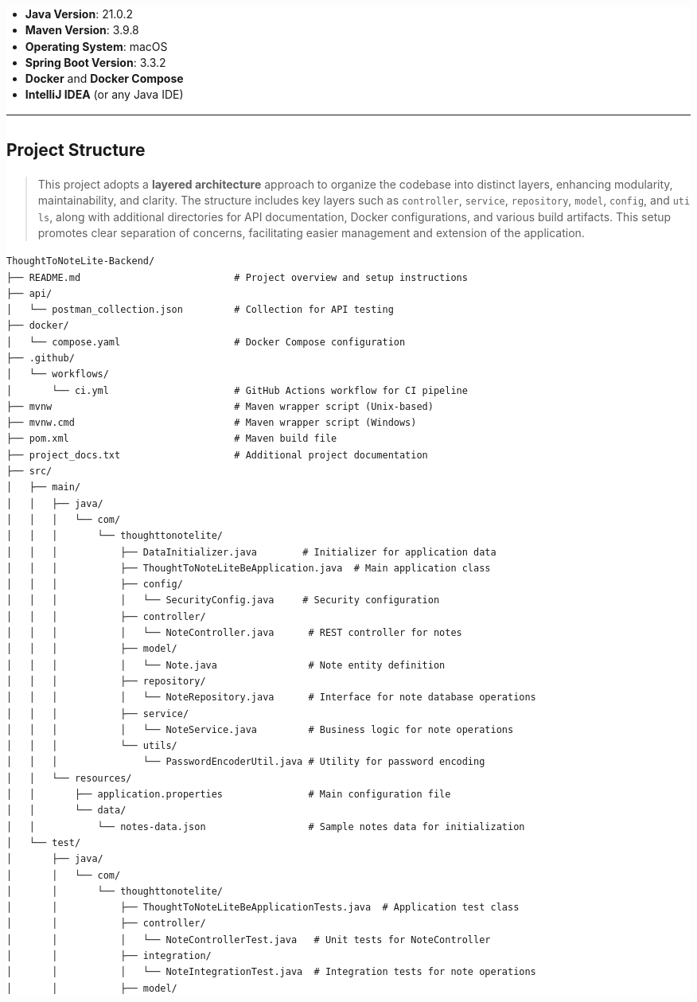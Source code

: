- **Java Version**: 21.0.2
- **Maven Version**: 3.9.8
- **Operating System**: macOS
- **Spring Boot Version**: 3.3.2
- **Docker** and **Docker Compose**
- **IntelliJ IDEA** (or any Java IDE)

---

## Project Structure

> This project adopts a **layered architecture** approach to organize the codebase into distinct layers, enhancing modularity, maintainability, and clarity. The structure includes key layers such as `controller`, `service`, `repository`, `model`, `config`, and `utils`, along with additional directories for API documentation, Docker configurations, and various build artifacts. This setup promotes clear separation of concerns, facilitating easier management and extension of the application.

```
ThoughtToNoteLite-Backend/
├── README.md                           # Project overview and setup instructions
├── api/
│   └── postman_collection.json         # Collection for API testing
├── docker/
│   └── compose.yaml                    # Docker Compose configuration
├── .github/
│   └── workflows/
│       └── ci.yml                      # GitHub Actions workflow for CI pipeline
├── mvnw                                # Maven wrapper script (Unix-based)
├── mvnw.cmd                            # Maven wrapper script (Windows)
├── pom.xml                             # Maven build file
├── project_docs.txt                    # Additional project documentation
├── src/
│   ├── main/
│   │   ├── java/
│   │   │   └── com/
│   │   │       └── thoughttonotelite/
│   │   │           ├── DataInitializer.java        # Initializer for application data
│   │   │           ├── ThoughtToNoteLiteBeApplication.java  # Main application class
│   │   │           ├── config/
│   │   │           │   └── SecurityConfig.java     # Security configuration
│   │   │           ├── controller/
│   │   │           │   └── NoteController.java      # REST controller for notes
│   │   │           ├── model/
│   │   │           │   └── Note.java                # Note entity definition
│   │   │           ├── repository/
│   │   │           │   └── NoteRepository.java      # Interface for note database operations
│   │   │           ├── service/
│   │   │           │   └── NoteService.java         # Business logic for note operations
│   │   │           └── utils/
│   │   │               └── PasswordEncoderUtil.java # Utility for password encoding
│   │   └── resources/
│   │       ├── application.properties               # Main configuration file
│   │       └── data/
│   │           └── notes-data.json                  # Sample notes data for initialization
│   └── test/
│       ├── java/
│       │   └── com/
│       │       └── thoughttonotelite/
│       │           ├── ThoughtToNoteLiteBeApplicationTests.java  # Application test class
│       │           ├── controller/
│       │           │   └── NoteControllerTest.java   # Unit tests for NoteController
│       │           ├── integration/
│       │           │   └── NoteIntegrationTest.java  # Integration tests for note operations
│       │           ├── model/
```